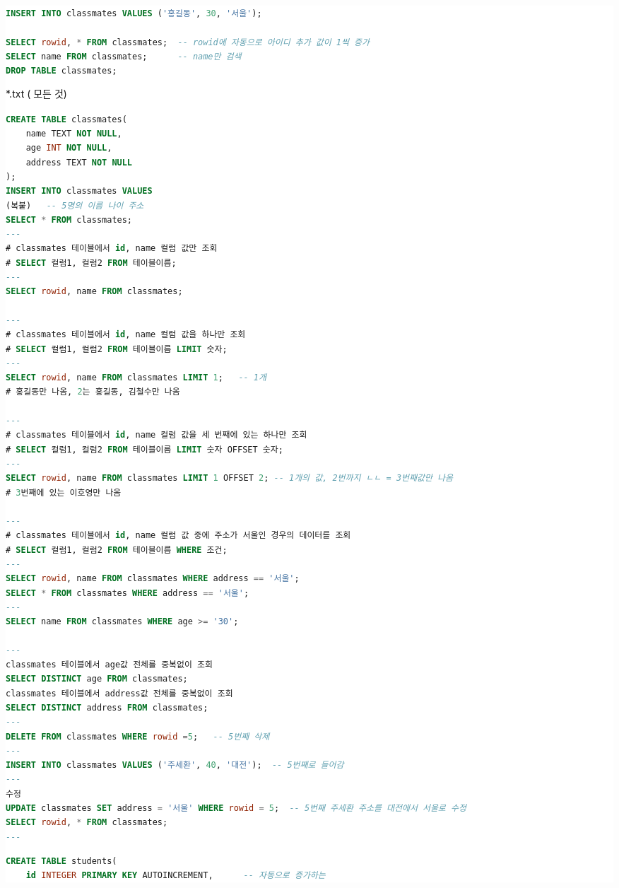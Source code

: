```sql
INSERT INTO classmates VALUES ('홍길동', 30, '서울');

SELECT rowid, * FROM classmates;  -- rowid에 자동으로 아이디 추가 값이 1씩 증가
SELECT name FROM classmates;      -- name만 검색
DROP TABLE classmates;
```
*.txt ( 모든 것)
```sql
CREATE TABLE classmates(
    name TEXT NOT NULL,
    age INT NOT NULL,
    address TEXT NOT NULL
);
INSERT INTO classmates VALUES
(복붙)   -- 5명의 이름 나이 주소
SELECT * FROM classmates;
---
# classmates 테이블에서 id, name 컬럼 값만 조회
# SELECT 컬럼1, 컬럼2 FROM 테이블이름;
---
SELECT rowid, name FROM classmates;

---
# classmates 테이블에서 id, name 컬럼 값을 하나만 조회
# SELECT 컬럼1, 컬럼2 FROM 테이블이름 LIMIT 숫자;
---
SELECT rowid, name FROM classmates LIMIT 1;   -- 1개
# 홍길동만 나옴, 2는 홍길동, 김철수만 나옴 

---
# classmates 테이블에서 id, name 컬럼 값을 세 번째에 있는 하나만 조회
# SELECT 컬럼1, 컬럼2 FROM 테이블이름 LIMIT 숫자 OFFSET 숫자;
---
SELECT rowid, name FROM classmates LIMIT 1 OFFSET 2; -- 1개의 값, 2번까지 ㄴㄴ = 3번째값만 나옴
# 3번째에 있는 이호영만 나옴

---
# classmates 테이블에서 id, name 컬럼 값 중에 주소가 서울인 경우의 데이터를 조회
# SELECT 컬럼1, 컬럼2 FROM 테이블이름 WHERE 조건;
---
SELECT rowid, name FROM classmates WHERE address == '서울';
SELECT * FROM classmates WHERE address == '서울';
---
SELECT name FROM classmates WHERE age >= '30';

---
classmates 테이블에서 age값 전체를 중복없이 조회
SELECT DISTINCT age FROM classmates;
classmates 테이블에서 address값 전체를 중복없이 조회
SELECT DISTINCT address FROM classmates;
---
DELETE FROM classmates WHERE rowid =5;   -- 5번째 삭제
---
INSERT INTO classmates VALUES ('주세환', 40, '대전');  -- 5번째로 들어감
---
수정
UPDATE classmates SET address = '서울' WHERE rowid = 5;  -- 5번째 주세환 주소를 대전에서 서울로 수정
SELECT rowid, * FROM classmates;
---

```
```sql
CREATE TABLE students(
    id INTEGER PRIMARY KEY AUTOINCREMENT,      -- 자동으로 증가하는
```